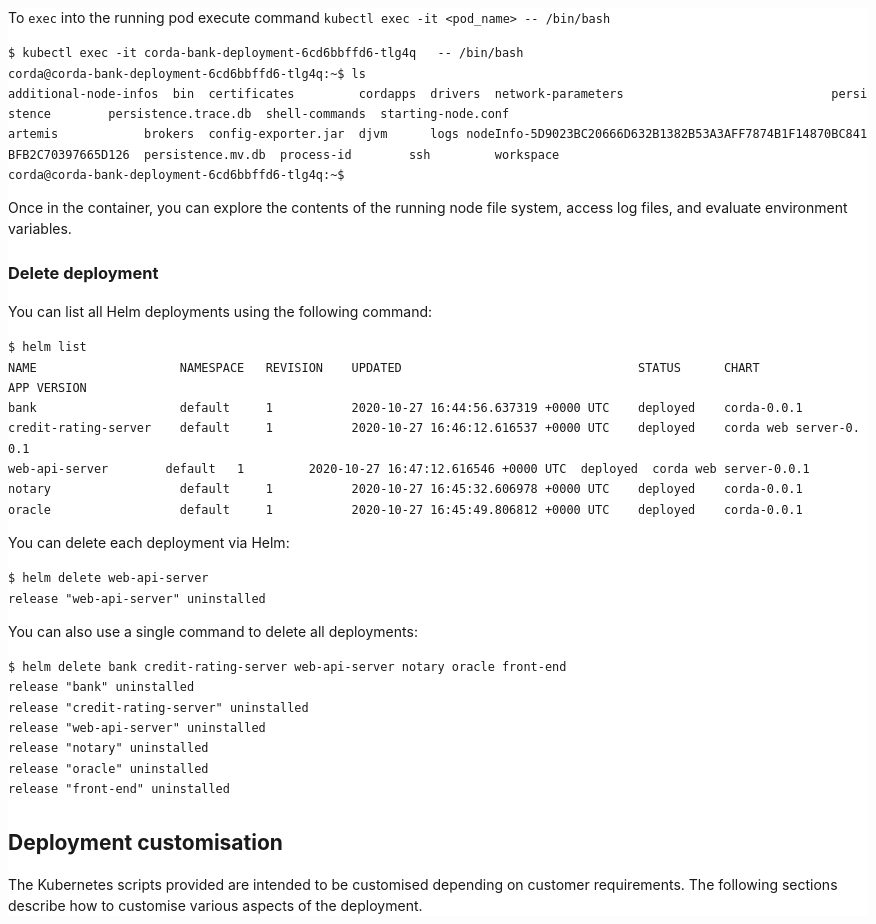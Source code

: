 To `exec` into the running pod execute command `kubectl exec -it <pod_name> -- /bin/bash`
```
$ kubectl exec -it corda-bank-deployment-6cd6bbffd6-tlg4q   -- /bin/bash
corda@corda-bank-deployment-6cd6bbffd6-tlg4q:~$ ls
additional-node-infos  bin	certificates	     cordapps  drivers	network-parameters							   persistence	      persistence.trace.db  shell-commands  starting-node.conf
artemis		       brokers	config-exporter.jar  djvm      logs	nodeInfo-5D9023BC20666D632B1382B53A3AFF7874B1F14870BC841BFB2C70397665D126  persistence.mv.db  process-id	    ssh		    workspace
corda@corda-bank-deployment-6cd6bbffd6-tlg4q:~$
```
Once in the container, you can explore the contents of the running node file system, access log files, and evaluate environment variables.

### Delete deployment

You can list all Helm deployments using the following command:

```
$ helm list
NAME                 	NAMESPACE	REVISION	UPDATED                             	STATUS  	CHART                 	APP VERSION
bank                 	default  	1       	2020-10-27 16:44:56.637319 +0000 UTC	deployed	corda-0.0.1
credit-rating-server 	default  	1       	2020-10-27 16:46:12.616537 +0000 UTC	deployed	corda web server-0.0.1
web-api-server        default   1         2020-10-27 16:47:12.616546 +0000 UTC  deployed  corda web server-0.0.1
notary               	default  	1       	2020-10-27 16:45:32.606978 +0000 UTC	deployed	corda-0.0.1
oracle               	default  	1       	2020-10-27 16:45:49.806812 +0000 UTC	deployed	corda-0.0.1
```

You can delete each deployment via Helm:
```
$ helm delete web-api-server
release "web-api-server" uninstalled
```

You can also use a single command to delete all deployments:
```
$ helm delete bank credit-rating-server web-api-server notary oracle front-end
release "bank" uninstalled
release "credit-rating-server" uninstalled
release "web-api-server" uninstalled
release "notary" uninstalled
release "oracle" uninstalled
release "front-end" uninstalled
```

## Deployment customisation

The Kubernetes scripts provided are intended to be customised depending on customer requirements. The following sections describe how to customise various aspects of the deployment.
